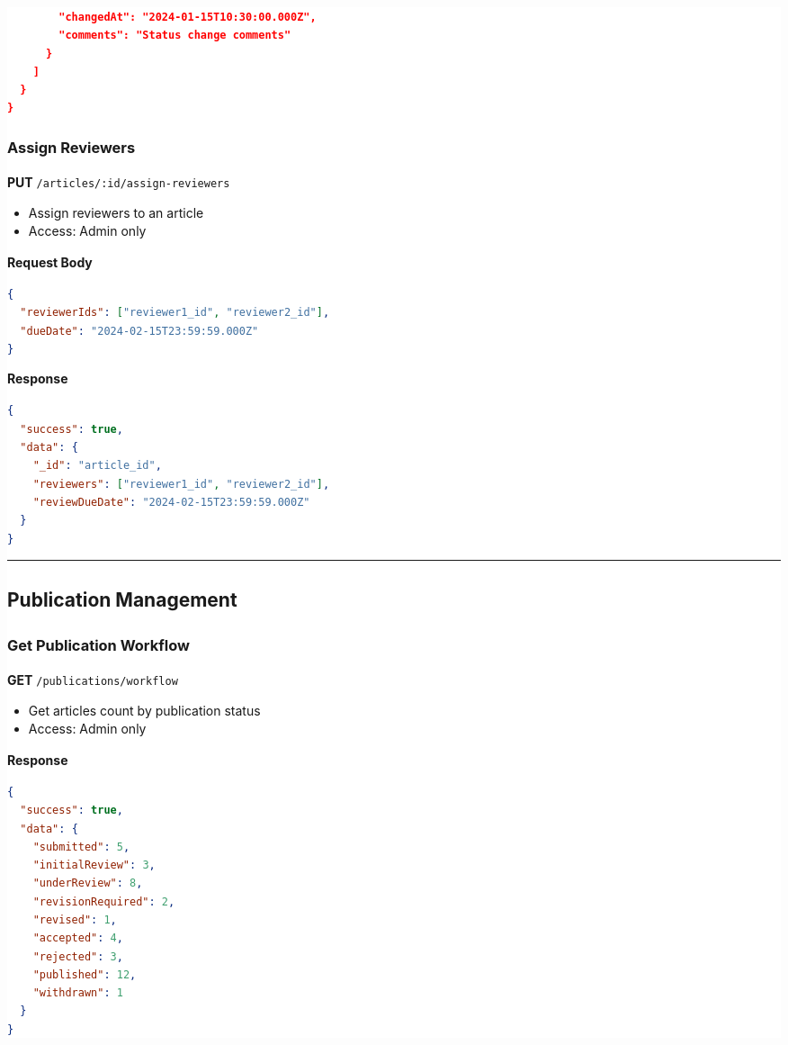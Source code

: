 ```json
        "changedAt": "2024-01-15T10:30:00.000Z",
        "comments": "Status change comments"
      }
    ]
  }
}
```

### Assign Reviewers
**PUT** `/articles/:id/assign-reviewers`
- Assign reviewers to an article
- Access: Admin only

**Request Body**
```json
{
  "reviewerIds": ["reviewer1_id", "reviewer2_id"],
  "dueDate": "2024-02-15T23:59:59.000Z"
}
```

**Response**
```json
{
  "success": true,
  "data": {
    "_id": "article_id",
    "reviewers": ["reviewer1_id", "reviewer2_id"],
    "reviewDueDate": "2024-02-15T23:59:59.000Z"
  }
}
```

---

## Publication Management

### Get Publication Workflow
**GET** `/publications/workflow`
- Get articles count by publication status
- Access: Admin only

**Response**
```json
{
  "success": true,
  "data": {
    "submitted": 5,
    "initialReview": 3,
    "underReview": 8,
    "revisionRequired": 2,
    "revised": 1,
    "accepted": 4,
    "rejected": 3,
    "published": 12,
    "withdrawn": 1
  }
}
```
